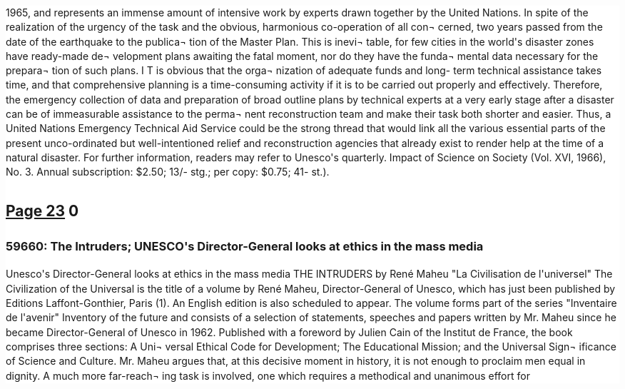 1965, and represents an immense
amount of intensive work by experts
drawn together by the United Nations.
In spite of the realization of the
urgency of the task and the obvious,
harmonious co-operation of all con¬
cerned, two years passed from the
date of the earthquake to the publica¬
tion of the Master Plan. This is inevi¬
table, for few cities in the world's
disaster zones have ready-made de¬
velopment plans awaiting the fatal
moment, nor do they have the funda¬
mental data necessary for the prepara¬
tion of such plans.
I T is obvious that the orga¬
nization of adequate funds and long-
term technical assistance takes time,
and that comprehensive planning is a
time-consuming activity if it is to be
carried out properly and effectively.
Therefore, the emergency collection of
data and preparation of broad outline
plans by technical experts at a very
early stage after a disaster can be of
immeasurable assistance to the perma¬
nent reconstruction team and make
their task both shorter and easier.
Thus, a United Nations Emergency
Technical Aid Service could be the
strong thread that would link all the
various essential parts of the present
unco-ordinated but well-intentioned
relief and reconstruction agencies that
already exist to render help at the time
of a natural disaster.
For further information, readers may refer
to Unesco's quarterly. Impact of Science
on Society (Vol. XVI, 1966), No. 3. Annual
subscription: $2.50; 13/- stg.; per copy:
$0.75; 41- st.).

## [Page 23](https://demo.humlab.umu.se/courier/078224engo.pdf#page=23) 0

### 59660: The Intruders; UNESCO's Director-General looks at ethics in the mass media

Unesco's Director-General looks at
ethics in the mass media
THE INTRUDERS
by René Maheu
"La Civilisation de l'universel" The Civilization of the Universal is the title of a
volume by René Maheu, Director-General of Unesco, which has just been published
by Editions Laffont-Gonthier, Paris (1). An English edition is also scheduled to appear.
The volume forms part of the series "Inventaire de l'avenir" Inventory of the future
and consists of a selection of statements, speeches and papers written by Mr. Maheu
since he became Director-General of Unesco in 1962. Published with a foreword
by Julien Cain of the Institut de France, the book comprises three sections: A Uni¬
versal Ethical Code for Development; The Educational Mission; and the Universal Sign¬
ificance of Science and Culture. Mr. Maheu argues that, at this decisive moment
in history, it is not enough to proclaim men equal in dignity. A much more far-reach¬
ing task is involved, one which requires a methodical and unanimous effort for
